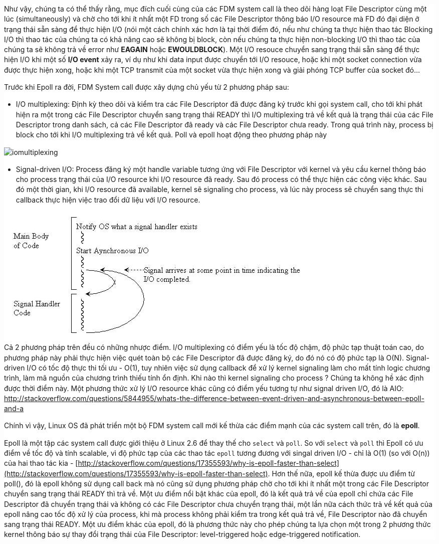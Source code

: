 Như vậy, chúng ta có thể thấy rằng, mục đích cuối cùng của các FDM system call là theo dõi hàng loạt File Descriptor cùng một lúc (simultaneously) và chờ cho tới khi ít nhất một FD trong số các File Descriptor thông báo I/O resource mà FD đó đại diện ở trạng thái sẵn sàng để thực hiện I/O (nói một cách chính xác hơn là tại thời điểm đó, nếu như chúng ta thực hiện thao tác Blocking I/O thì thao tác của chúng ta có khả năng cao sẽ không bị block, còn nếu chúng ta thực hiện non-blocking I/O thì thao tác của chúng ta sẽ không trả về error như **EAGAIN** hoặc **EWOULDBLOCK**). Một I/O resouce chuyển sang trạng thái sẵn sàng để thực hiện I/O khi một số **I/O event** xảy ra, ví dụ như khi data input được chuyển tới I/O resouce, hoặc khi một socket connection vừa được thực hiện xong, hoặc khi một TCP transmit của một socket vừa thực hiện xong và giải phóng TCP buffer của socket đó...

Trước khi Epoll ra đời, FDM System call được xây dựng chủ yếu từ 2 phương pháp sau:

- I/O multiplexing: Định kỳ theo dõi và kiểm tra các File Descriptor đã được đăng ký trước khi gọi system call, cho tới khi phát hiện ra một trong các File Descriptor chuyển sang trạng thái READY thì I/O multiplexing trả về kết quả là trạng thái của các File Descriptor trong danh sách, cả các File Descriptor đã ready và các File Descriptor chưa ready. Trong quá trình này, process bị block cho tới khi I/O multiplexing trả về kết quả. Poll và epoll hoạt động theo phương pháp này

![iomultiplexing](./images/iomultiplexing.png)

- Signal-driven I/O: Process đăng ký một handle variable tương ứng với File Descriptor với kernel và yêu cầu kernel thông báo cho process trạng thái của I/O resource khi I/O resource đã ready. Sau đó process có thể thực hiện các công việc khác. Sau đó một thời gian, khi I/O resource đã available, kernel sẽ signaling cho process, và lúc này process sẽ chuyển sang thực thi callback thực hiện việc trao đổi dữ liệu với I/O resource.

![signal-driven-io](./images/signal-driven-io.jpg)

Cả 2 phương pháp trên đều có những nhược điểm. I/O multiplexing có điểm yếu là tốc độ chậm, độ phức tạp thuật toán cao, do phương pháp này phải thực hiện việc quét toàn bộ các File Descriptor đã được đăng ký, do đó nó có độ phức tạp là O(N). Signal-driven I/O có tốc độ thực thi tối ưu - O(1), tuy nhiên việc sử dụng callback để xử lý kernel signaling làm cho mất tính logic chương trình, làm mã nguồn của chương trình thiếu tính ổn định. Khi nào thì kernel signaling cho process ? Chúng ta không hề xác định được thời điểm này. Một phương thức xử lý I/O resource khác cũng có điểm yếu tương tự như signal driven I/O, đó là AIO: <http://stackoverflow.com/questions/5844955/whats-the-difference-between-event-driven-and-asynchronous-between-epoll-and-a>

Chính vì vậy, Linux OS đã phát triển một bộ FDM system call mới kế thừa các điểm mạnh của các system call trên, đó là **epoll**.

Epoll là một tập các system call được giới thiệu ở Linux 2.6 để thay thế cho ```select``` và ```poll```. So với ```select``` và ```poll``` thì Epoll có ưu điểm về tốc độ và tính scalable, vì độ phức tạp của các thao tác ```epoll``` tương đương với singal driven I/O - chỉ là O(1) (so với O(n)) của hai thao tác kia - [http://stackoverflow.com/questions/17355593/why-is-epoll-faster-than-select](http://stackoverflow.com/questions/17355593/why-is-epoll-faster-than-select). Hơn thế nữa, epoll kế thừa được ưu điểm từ poll(), đó là epoll không sử dụng call back mà nó cũng sử dụng phương pháp chờ cho tới khi ít nhất một trong các File Descriptor chuyển sang trạng thái READY thì trả về. Một ưu điểm nổi bật khác của epoll, đó là kết quả trả về của epoll chỉ chứa các File Descriptor đã chuyển trạng thái và không có các File Descriptor chưa chuyển trạng thái, một lần nữa cách thức trả về kết quả của epoll nâng cao tốc độ xử lý của process, khi mà process không phải kiểm tra trong kết quả trả về, File Descriptor nào đã chuyển sang trạng thái READY. Một ưu điểm khác của epoll, đó là phương thức này cho phép chúng ta lựa chọn một trong 2 phương thức kernel thông báo sự thay đổi trạng thái của File Descriptor: level-triggered hoặc edge-triggered notification.
